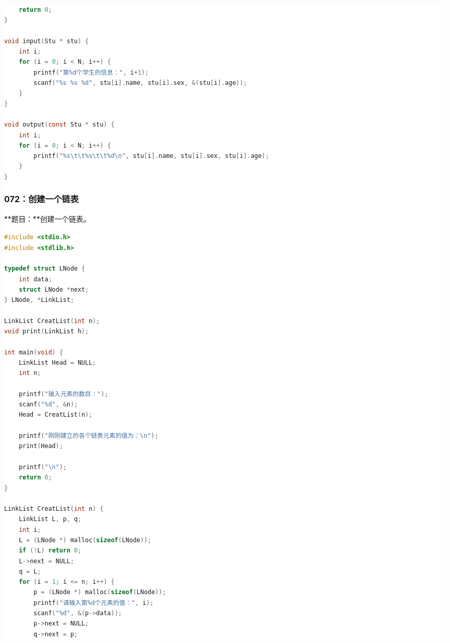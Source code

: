```c
    return 0;
}

void input(Stu * stu) {
    int i;
    for (i = 0; i < N; i++) {
        printf("第%d个学生的信息：", i+1);
        scanf("%s %s %d", stu[i].name, stu[i].sex, &(stu[i].age));
    }
}

void output(const Stu * stu) {
    int i;
    for (i = 0; i < N; i++) {
        printf("%s\t\t%s\t\t%d\n", stu[i].name, stu[i].sex, stu[i].age);
    }
}
```



### 072：创建一个链表

**题目：**创建一个链表。

```c
#include <stdio.h>
#include <stdlib.h>

typedef struct LNode {
    int data;
    struct LNode *next;
} LNode, *LinkList;

LinkList CreatList(int n);
void print(LinkList h);

int main(void) {
    LinkList Head = NULL;
    int n;

    printf("输入元素的数目：");
    scanf("%d", &n);
    Head = CreatList(n);

    printf("刚刚建立的各个链表元素的值为：\n");
    print(Head);

    printf("\n");
    return 0;
}

LinkList CreatList(int n) {
    LinkList L, p, q;
    int i;
    L = (LNode *) malloc(sizeof(LNode));
    if (!L) return 0;
    L->next = NULL;
    q = L;
    for (i = 1; i <= n; i++) {
        p = (LNode *) malloc(sizeof(LNode));
        printf("请输入第%d个元素的值：", i);
        scanf("%d", &(p->data));
        p->next = NULL;
        q->next = p;
```